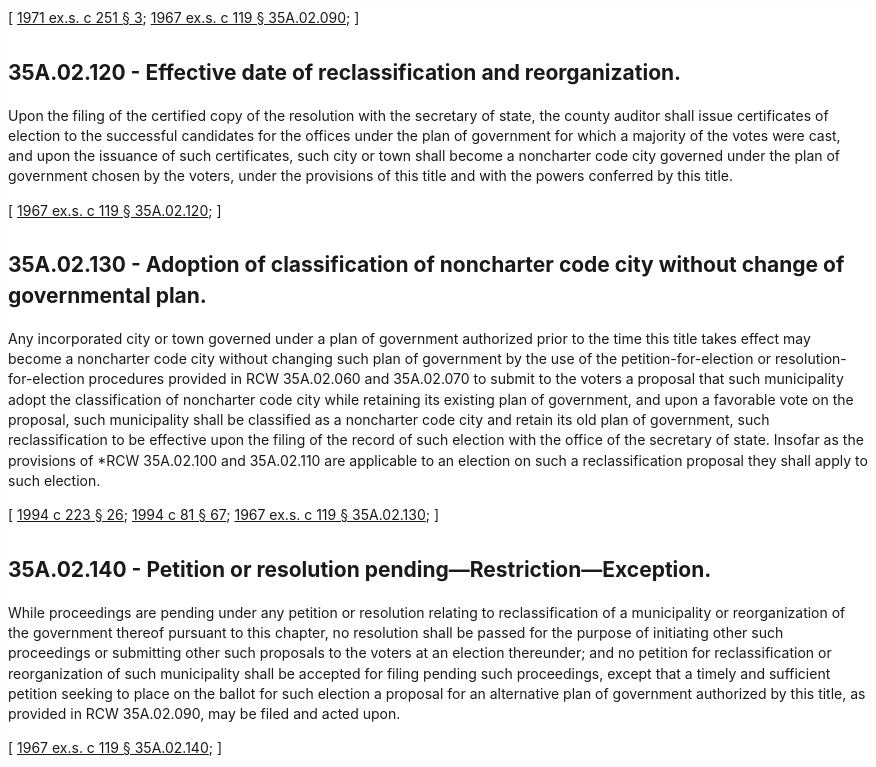 \[ [1971 ex.s. c 251 § 3](https://leg.wa.gov/CodeReviser/documents/sessionlaw/1971ex1c251.pdf?cite=1971%20ex.s.%20c%20251%20§%203); [1967 ex.s. c 119 § 35A.02.090](https://leg.wa.gov/CodeReviser/documents/sessionlaw/1967ex1c119.pdf?cite=1967%20ex.s.%20c%20119%20§%2035A.02.090); \]

## 35A.02.120 - Effective date of reclassification and reorganization.
Upon the filing of the certified copy of the resolution with the secretary of state, the county auditor shall issue certificates of election to the successful candidates for the offices under the plan of government for which a majority of the votes were cast, and upon the issuance of such certificates, such city or town shall become a noncharter code city governed under the plan of government chosen by the voters, under the provisions of this title and with the powers conferred by this title.

\[ [1967 ex.s. c 119 § 35A.02.120](https://leg.wa.gov/CodeReviser/documents/sessionlaw/1967ex1c119.pdf?cite=1967%20ex.s.%20c%20119%20§%2035A.02.120); \]

## 35A.02.130 - Adoption of classification of noncharter code city without change of governmental plan.
Any incorporated city or town governed under a plan of government authorized prior to the time this title takes effect may become a noncharter code city without changing such plan of government by the use of the petition-for-election or resolution-for-election procedures provided in RCW 35A.02.060 and 35A.02.070 to submit to the voters a proposal that such municipality adopt the classification of noncharter code city while retaining its existing plan of government, and upon a favorable vote on the proposal, such municipality shall be classified as a noncharter code city and retain its old plan of government, such reclassification to be effective upon the filing of the record of such election with the office of the secretary of state. Insofar as the provisions of *RCW 35A.02.100 and 35A.02.110 are applicable to an election on such a reclassification proposal they shall apply to such election.

\[ [1994 c 223 § 26](https://lawfilesext.leg.wa.gov/biennium/1993-94/Pdf/Bills/Session%20Laws/House/2278-S.SL.pdf?cite=1994%20c%20223%20§%2026); [1994 c 81 § 67](https://lawfilesext.leg.wa.gov/biennium/1993-94/Pdf/Bills/Session%20Laws/House/2244.SL.pdf?cite=1994%20c%2081%20§%2067); [1967 ex.s. c 119 § 35A.02.130](https://leg.wa.gov/CodeReviser/documents/sessionlaw/1967ex1c119.pdf?cite=1967%20ex.s.%20c%20119%20§%2035A.02.130); \]

## 35A.02.140 - Petition or resolution pending—Restriction—Exception.
While proceedings are pending under any petition or resolution relating to reclassification of a municipality or reorganization of the government thereof pursuant to this chapter, no resolution shall be passed for the purpose of initiating other such proceedings or submitting other such proposals to the voters at an election thereunder; and no petition for reclassification or reorganization of such municipality shall be accepted for filing pending such proceedings, except that a timely and sufficient petition seeking to place on the ballot for such election a proposal for an alternative plan of government authorized by this title, as provided in RCW 35A.02.090, may be filed and acted upon.

\[ [1967 ex.s. c 119 § 35A.02.140](https://leg.wa.gov/CodeReviser/documents/sessionlaw/1967ex1c119.pdf?cite=1967%20ex.s.%20c%20119%20§%2035A.02.140); \]

